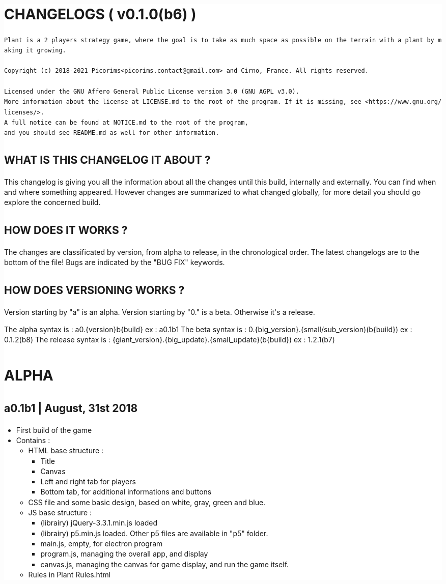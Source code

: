# CHANGELOGS ( v0.1.0(b6) )

    Plant is a 2 players strategy game, where the goal is to take as much space as possible on the terrain with a plant by making it growing.
    
    Copyright (c) 2018-2021 Picorims<picorims.contact@gmail.com> and Cirno, France. All rights reserved.
    
    Licensed under the GNU Affero General Public License version 3.0 (GNU AGPL v3.0).
    More information about the license at LICENSE.md to the root of the program. If it is missing, see <https://www.gnu.org/licenses/>.
    A full notice can be found at NOTICE.md to the root of the program,
    and you should see README.md as well for other information.



## WHAT IS THIS CHANGELOG IT ABOUT ?

This changelog is giving you all the information about all the changes until this build, internally and externally. You can find when and
where something appeared. However changes are summarized to what changed globally, for more detail you should go explore the concerned build.



## HOW DOES IT WORKS ?

The changes are classificated by version, from alpha to release, in the chronological order. The latest changelogs are to the bottom of the
file! Bugs are indicated by the "BUG FIX" keywords.



## HOW DOES VERSIONING WORKS ?

Version starting by "a" is an alpha. Version starting by "0." is a beta. Otherwise it's a release.

The alpha syntax is   : a0.{version}b{build}
ex : a0.1b1
The beta syntax is    : 0.{big_version}.{small/sub_version)(b{build})
ex : 0.1.2(b8)
The release syntax is : {giant_version}.{big_update}.{small_update}(b{build})
ex : 1.2.1(b7)



# ALPHA

## a0.1b1 | August, 31st 2018

- First build of the game
- Contains :
	- HTML base structure :
		- Title
		- Canvas
		- Left and right tab for players
		- Bottom tab, for additional informations and buttons
	- CSS file and some basic design, based on white, gray, green and blue.
	- JS base structure :
		- (librairy) jQuery-3.3.1.min.js loaded
		- (librairy) p5.min.js loaded. Other p5 files are available in "p5" folder.
		- main.js, empty, for electron program
		- program.js, managing the overall app, and display
		- canvas.js, managing the canvas for game display, and run the game itself.
	- Rules in Plant Rules.html